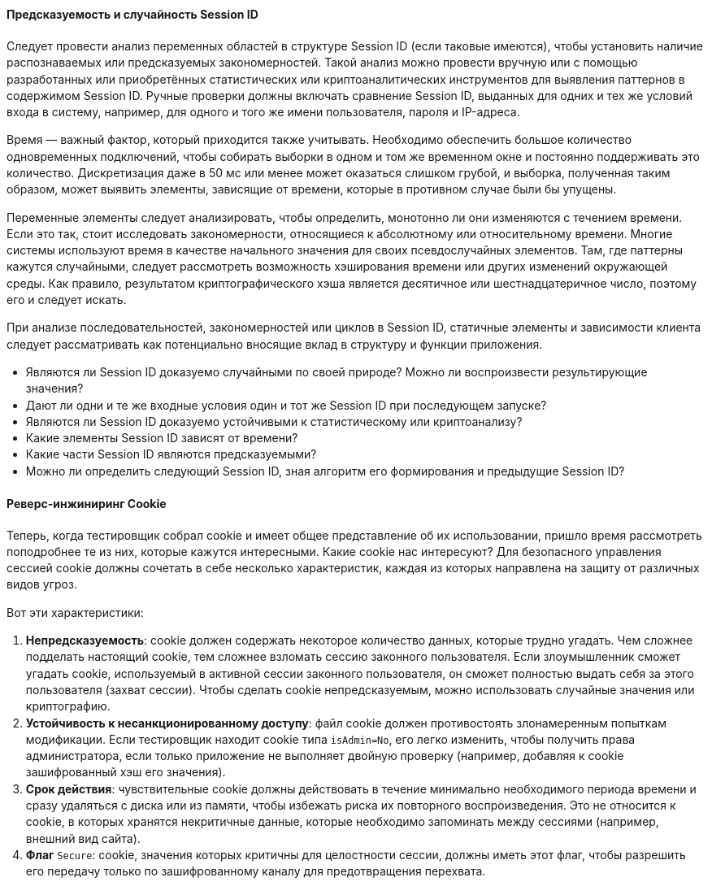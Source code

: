 #### Предсказуемость и случайность Session ID

Следует провести анализ переменных областей в структуре Session ID (если таковые имеются), чтобы установить наличие распознаваемых или предсказуемых закономерностей. Такой анализ можно провести вручную или с помощью разработанных или приобретённых статистических или криптоаналитических инструментов для выявления паттернов в содержимом Session ID. Ручные проверки должны включать сравнение Session ID, выданных для одних и тех же условий входа в систему, например, для одного и того же имени пользователя, пароля и IP-адреса.

Время — важный фактор, который приходится также учитывать. Необходимо обеспечить большое количество одновременных подключений, чтобы собирать выборки в одном и том же временном окне и постоянно поддерживать это количество. Дискретизация даже в 50 мс или менее может оказаться слишком грубой, и выборка, полученная таким образом, может выявить элементы, зависящие от времени, которые в противном случае были бы упущены.

Переменные элементы следует анализировать, чтобы определить, монотонно ли они изменяются с течением времени. Если это так, стоит исследовать закономерности, относящиеся к абсолютному или относительному времени. Многие системы используют время в качестве начального значения для своих псевдослучайных элементов. Там, где паттерны кажутся случайными, следует рассмотреть возможность хэширования времени или других изменений окружающей среды. Как правило, результатом криптографического хэша является десятичное или шестнадцатеричное число, поэтому его и следует искать.

При анализе последовательностей, закономерностей или циклов в Session ID, статичные элементы и зависимости клиента следует рассматривать как потенциально вносящие вклад в структуру и функции приложения.

- Являются ли Session ID доказуемо случайными по своей природе? Можно ли воспроизвести результирующие значения?
- Дают ли одни и те же входные условия один и тот же Session ID при последующем запуске?
- Являются ли Session ID доказуемо устойчивыми к статистическому или криптоанализу?
- Какие элементы Session ID зависят от времени?
- Какие части Session ID являются предсказуемыми?
- Можно ли определить следующий Session ID, зная алгоритм его формирования и предыдущие Session ID?

#### Реверс-инжиниринг Cookie

Теперь, когда тестировщик собрал cookie и имеет общее представление об их использовании, пришло время рассмотреть поподробнее те из них, которые кажутся интересными. Какие cookie нас интересуют? Для безопасного управления сессией cookie должны сочетать в себе несколько характеристик, каждая из которых направлена на защиту от различных видов угроз.

Вот эти характеристики:

1. **Непредсказуемость**: cookie должен содержать некоторое количество данных, которые трудно угадать. Чем сложнее подделать настоящий cookie, тем сложнее взломать сессию законного пользователя. Если злоумышленник сможет угадать cookie, используемый в активной сессии законного пользователя, он сможет полностью выдать себя за этого пользователя (захват сессии). Чтобы сделать cookie непредсказуемым, можно использовать случайные значения или криптографию.
2. **Устойчивость к несанкционированному доступу**: файл cookie должен противостоять злонамеренным попыткам модификации. Если тестировщик находит cookie типа `isAdmin=No`, его легко изменить, чтобы получить права администратора, если только приложение не выполняет двойную проверку (например, добавляя к cookie зашифрованный хэш его значения).
3. **Срок действия**: чувствительные cookie должны действовать в течение минимально необходимого периода времени и сразу удаляться с диска или из памяти, чтобы избежать риска их повторного воспроизведения. Это не относится к cookie, в которых хранятся некритичные данные, которые необходимо запоминать между сессиями (например, внешний вид сайта).
4. **Флаг** `Secure`: cookie, значения которых критичны для целостности сессии, должны иметь этот флаг, чтобы разрешить его передачу только по зашифрованному каналу для предотвращения перехвата.
